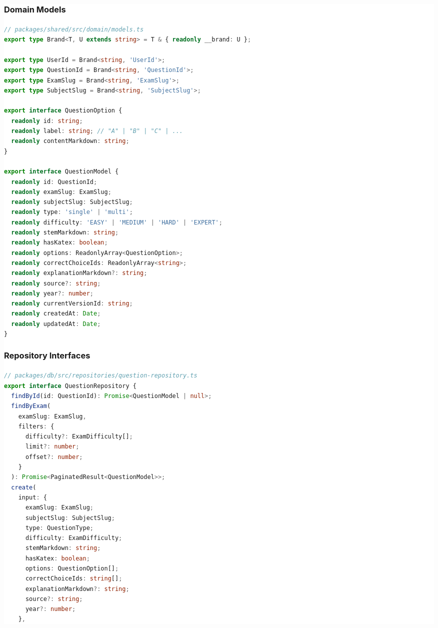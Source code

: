 ### Domain Models

```typescript
// packages/shared/src/domain/models.ts
export type Brand<T, U extends string> = T & { readonly __brand: U };

export type UserId = Brand<string, 'UserId'>;
export type QuestionId = Brand<string, 'QuestionId'>;
export type ExamSlug = Brand<string, 'ExamSlug'>;
export type SubjectSlug = Brand<string, 'SubjectSlug'>;

export interface QuestionOption {
  readonly id: string;
  readonly label: string; // "A" | "B" | "C" | ...
  readonly contentMarkdown: string;
}

export interface QuestionModel {
  readonly id: QuestionId;
  readonly examSlug: ExamSlug;
  readonly subjectSlug: SubjectSlug;
  readonly type: 'single' | 'multi';
  readonly difficulty: 'EASY' | 'MEDIUM' | 'HARD' | 'EXPERT';
  readonly stemMarkdown: string;
  readonly hasKatex: boolean;
  readonly options: ReadonlyArray<QuestionOption>;
  readonly correctChoiceIds: ReadonlyArray<string>;
  readonly explanationMarkdown?: string;
  readonly source?: string;
  readonly year?: number;
  readonly currentVersionId: string;
  readonly createdAt: Date;
  readonly updatedAt: Date;
}
```

### Repository Interfaces

```typescript
// packages/db/src/repositories/question-repository.ts
export interface QuestionRepository {
  findById(id: QuestionId): Promise<QuestionModel | null>;
  findByExam(
    examSlug: ExamSlug,
    filters: {
      difficulty?: ExamDifficulty[];
      limit?: number;
      offset?: number;
    }
  ): Promise<PaginatedResult<QuestionModel>>;
  create(
    input: {
      examSlug: ExamSlug;
      subjectSlug: SubjectSlug;
      type: QuestionType;
      difficulty: ExamDifficulty;
      stemMarkdown: string;
      hasKatex: boolean;
      options: QuestionOption[];
      correctChoiceIds: string[];
      explanationMarkdown?: string;
      source?: string;
      year?: number;
    },
```